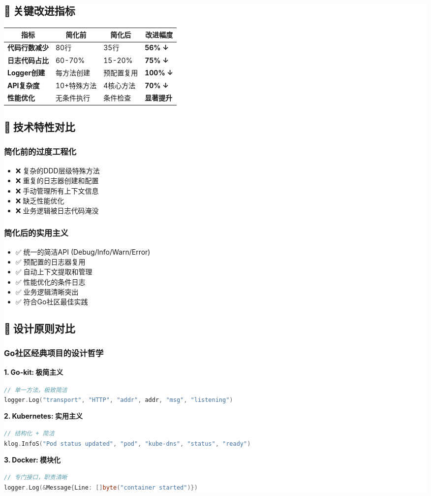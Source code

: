 ## 🎯 关键改进指标

| 指标 | 简化前 | 简化后 | 改进幅度 |
|------|--------|--------|----------|
| **代码行数减少** | 80行 | 35行 | **56% ↓** |
| **日志代码占比** | 60-70% | 15-20% | **75% ↓** |
| **Logger创建** | 每方法创建 | 预配置复用 | **100% ↓** |
| **API复杂度** | 10+特殊方法 | 4核心方法 | **70% ↓** |
| **性能优化** | 无条件执行 | 条件检查 | **显著提升** |

## 🔧 技术特性对比

### 简化前的过度工程化
- ❌ 复杂的DDD层级特殊方法
- ❌ 重复的日志器创建和配置
- ❌ 手动管理所有上下文信息
- ❌ 缺乏性能优化
- ❌ 业务逻辑被日志代码淹没

### 简化后的实用主义
- ✅ 统一的简洁API (Debug/Info/Warn/Error)
- ✅ 预配置的日志器复用
- ✅ 自动上下文提取和管理
- ✅ 性能优化的条件日志
- ✅ 业务逻辑清晰突出
- ✅ 符合Go社区最佳实践

## 🌟 设计原则对比

### Go社区经典项目的设计哲学

**1. Go-kit: 极简主义**
```go
// 单一方法，极致简洁
logger.Log("transport", "HTTP", "addr", addr, "msg", "listening")
```

**2. Kubernetes: 实用主义**
```go
// 结构化 + 简洁
klog.InfoS("Pod status updated", "pod", "kube-dns", "status", "ready")
```

**3. Docker: 模块化**
```go
// 专门接口，职责清晰
logger.Log(&Message{Line: []byte("container started")})
```
